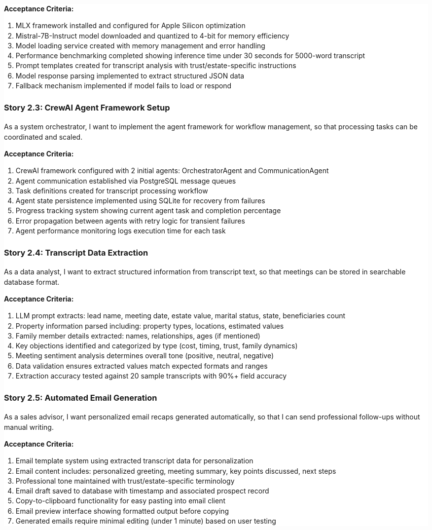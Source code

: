**Acceptance Criteria:**
1. MLX framework installed and configured for Apple Silicon optimization
2. Mistral-7B-Instruct model downloaded and quantized to 4-bit for memory efficiency
3. Model loading service created with memory management and error handling
4. Performance benchmarking completed showing inference time under 30 seconds for 5000-word transcript
5. Prompt templates created for transcript analysis with trust/estate-specific instructions
6. Model response parsing implemented to extract structured JSON data
7. Fallback mechanism implemented if model fails to load or respond

### Story 2.3: CrewAI Agent Framework Setup
As a system orchestrator,
I want to implement the agent framework for workflow management,
so that processing tasks can be coordinated and scaled.

**Acceptance Criteria:**
1. CrewAI framework configured with 2 initial agents: OrchestratorAgent and CommunicationAgent
2. Agent communication established via PostgreSQL message queues
3. Task definitions created for transcript processing workflow
4. Agent state persistence implemented using SQLite for recovery from failures
5. Progress tracking system showing current agent task and completion percentage
6. Error propagation between agents with retry logic for transient failures
7. Agent performance monitoring logs execution time for each task

### Story 2.4: Transcript Data Extraction
As a data analyst,
I want to extract structured information from transcript text,
so that meetings can be stored in searchable database format.

**Acceptance Criteria:**
1. LLM prompt extracts: lead name, meeting date, estate value, marital status, state, beneficiaries count
2. Property information parsed including: property types, locations, estimated values
3. Family member details extracted: names, relationships, ages (if mentioned)
4. Key objections identified and categorized by type (cost, timing, trust, family dynamics)
5. Meeting sentiment analysis determines overall tone (positive, neutral, negative)
6. Data validation ensures extracted values match expected formats and ranges
7. Extraction accuracy tested against 20 sample transcripts with 90%+ field accuracy

### Story 2.5: Automated Email Generation
As a sales advisor,
I want personalized email recaps generated automatically,
so that I can send professional follow-ups without manual writing.

**Acceptance Criteria:**
1. Email template system using extracted transcript data for personalization
2. Email content includes: personalized greeting, meeting summary, key points discussed, next steps
3. Professional tone maintained with trust/estate-specific terminology
4. Email draft saved to database with timestamp and associated prospect record
5. Copy-to-clipboard functionality for easy pasting into email client
6. Email preview interface showing formatted output before copying
7. Generated emails require minimal editing (under 1 minute) based on user testing

